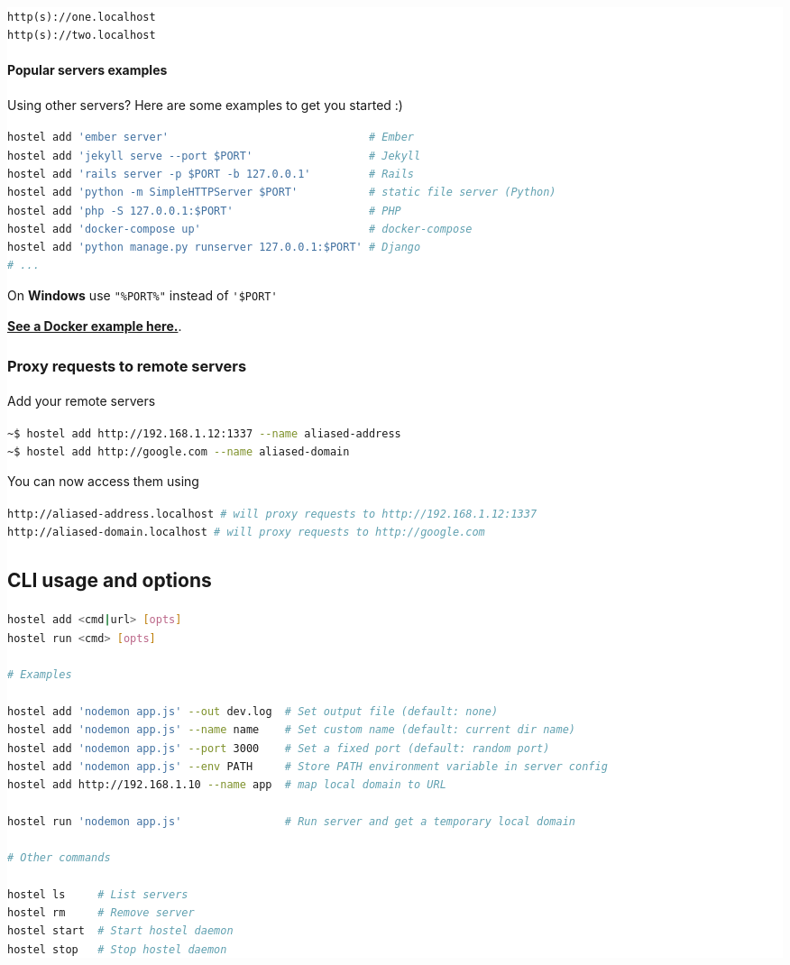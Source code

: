 ```
http(s)://one.localhost
http(s)://two.localhost
```

#### Popular servers examples

Using other servers? Here are some examples to get you started :)

```sh
hostel add 'ember server'                               # Ember
hostel add 'jekyll serve --port $PORT'                  # Jekyll
hostel add 'rails server -p $PORT -b 127.0.0.1'         # Rails
hostel add 'python -m SimpleHTTPServer $PORT'           # static file server (Python)
hostel add 'php -S 127.0.0.1:$PORT'                     # PHP
hostel add 'docker-compose up'                          # docker-compose
hostel add 'python manage.py runserver 127.0.0.1:$PORT' # Django
# ...
```

On __Windows__ use `"%PORT%"` instead of `'$PORT'`

[__See a Docker example here.__](https://github.com/typicode/hostel/blob/master/docs/Docker.md).

### Proxy requests to remote servers

Add your remote servers

```sh
~$ hostel add http://192.168.1.12:1337 --name aliased-address
~$ hostel add http://google.com --name aliased-domain
```

You can now access them using

```sh
http://aliased-address.localhost # will proxy requests to http://192.168.1.12:1337
http://aliased-domain.localhost # will proxy requests to http://google.com
```

## CLI usage and options

```sh
hostel add <cmd|url> [opts]
hostel run <cmd> [opts]

# Examples

hostel add 'nodemon app.js' --out dev.log  # Set output file (default: none)
hostel add 'nodemon app.js' --name name    # Set custom name (default: current dir name)
hostel add 'nodemon app.js' --port 3000    # Set a fixed port (default: random port)
hostel add 'nodemon app.js' --env PATH     # Store PATH environment variable in server config
hostel add http://192.168.1.10 --name app  # map local domain to URL

hostel run 'nodemon app.js'                # Run server and get a temporary local domain

# Other commands

hostel ls     # List servers
hostel rm     # Remove server
hostel start  # Start hostel daemon
hostel stop   # Stop hostel daemon
```
